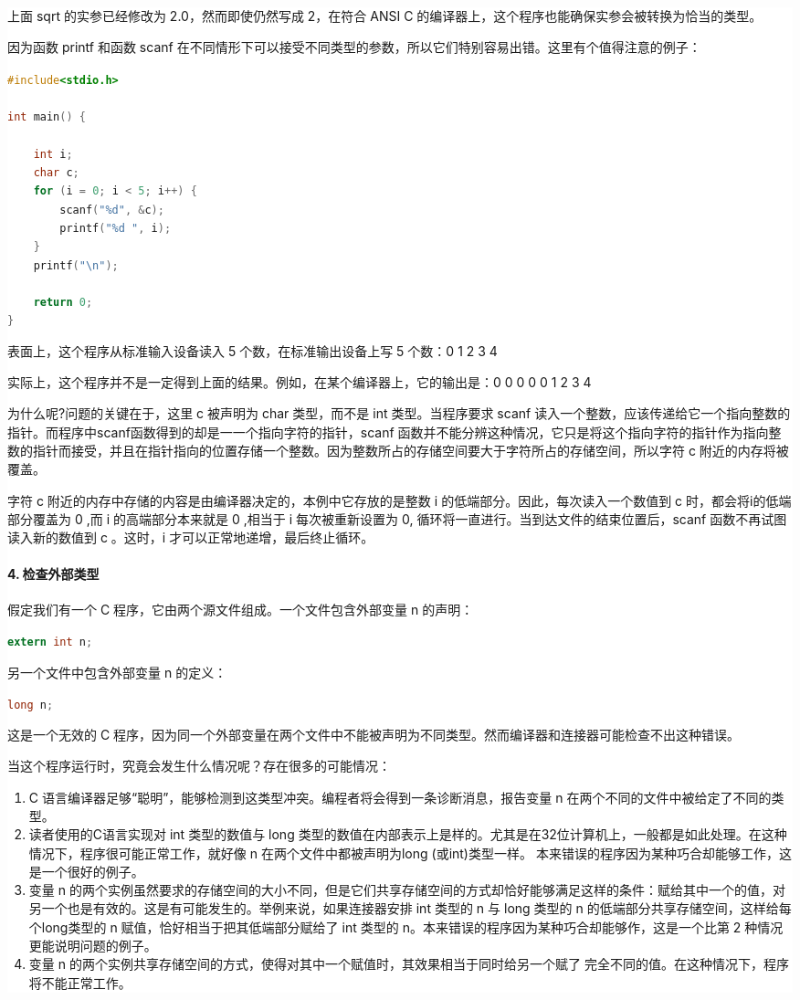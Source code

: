 上面 sqrt 的实参已经修改为 2.0，然而即使仍然写成 2，在符合 ANSI C 的编译器上，这个程序也能确保实参会被转换为恰当的类型。



因为函数 printf 和函数 scanf 在不同情形下可以接受不同类型的参数，所以它们特别容易出错。这里有个值得注意的例子：

```c
#include<stdio.h>

int main() {

	int i;
	char c;
	for (i = 0; i < 5; i++) {
		scanf("%d", &c);
		printf("%d ", i);
	}
	printf("\n");

	return 0;
}
```

表面上，这个程序从标准输入设备读入 5 个数，在标准输出设备上写 5 个数：0 1 2 3 4

实际上，这个程序并不是一定得到上面的结果。例如，在某个编译器上，它的输出是：0 0 0 0 0 1 2 3 4

为什么呢?问题的关键在于，这里 c 被声明为 char 类型，而不是 int 类型。当程序要求 scanf 读入一个整数，应该传递给它一个指向整数的指针。而程序中scanf函数得到的却是一一个指向字符的指针，scanf 函数并不能分辨这种情况，它只是将这个指向字符的指针作为指向整数的指针而接受，并且在指针指向的位置存储一个整数。因为整数所占的存储空间要大于字符所占的存储空间，所以字符 c 附近的内存将被覆盖。

字符 c 附近的内存中存储的内容是由编译器决定的，本例中它存放的是整数 i 的低端部分。因此，每次读入一个数值到 c 时，都会将i的低端部分覆盖为 0 ,而 i 的高端部分本来就是 0 ,相当于 i 每次被重新设置为 0, 循环将一直进行。当到达文件的结束位置后，scanf 函数不再试图读入新的数值到 c 。这时，i 才可以正常地递增，最后终止循环。



#### 4. 检查外部类型

假定我们有一个 C 程序，它由两个源文件组成。一个文件包含外部变量 n 的声明：

```c
extern int n;
```

另一个文件中包含外部变量 n 的定义：

```c
long n;
```

这是一个无效的 C 程序，因为同一个外部变量在两个文件中不能被声明为不同类型。然而编译器和连接器可能检查不出这种错误。

当这个程序运行时，究竟会发生什么情况呢？存在很多的可能情况：

1. C 语言编译器足够“聪明”，能够检测到这类型冲突。编程者将会得到一条诊断消息，报告变量 n 在两个不同的文件中被给定了不同的类型。
2. 读者使用的C语言实现对 int 类型的数值与 long 类型的数值在内部表示上是样的。尤其是在32位计算机上，一般都是如此处理。在这种情况下，程序很可能正常工作，就好像 n 在两个文件中都被声明为long (或int)类型一样。 本来错误的程序因为某种巧合却能够工作，这是一个很好的例子。
3. 变量 n 的两个实例虽然要求的存储空间的大小不同，但是它们共享存储空间的方式却恰好能够满足这样的条件：赋给其中一个的值，对另一个也是有效的。这是有可能发生的。举例来说，如果连接器安排 int 类型的 n 与 long 类型的 n 的低端部分共享存储空间，这样给每个long类型的 n 赋值，恰好相当于把其低端部分赋给了 int 类型的 n。本来错误的程序因为某种巧合却能够作，这是一个比第 2 种情况更能说明问题的例子。
4. 变量 n 的两个实例共享存储空间的方式，使得对其中一个赋值时，其效果相当于同时给另一个赋了 完全不同的值。在这种情况下，程序将不能正常工作。
